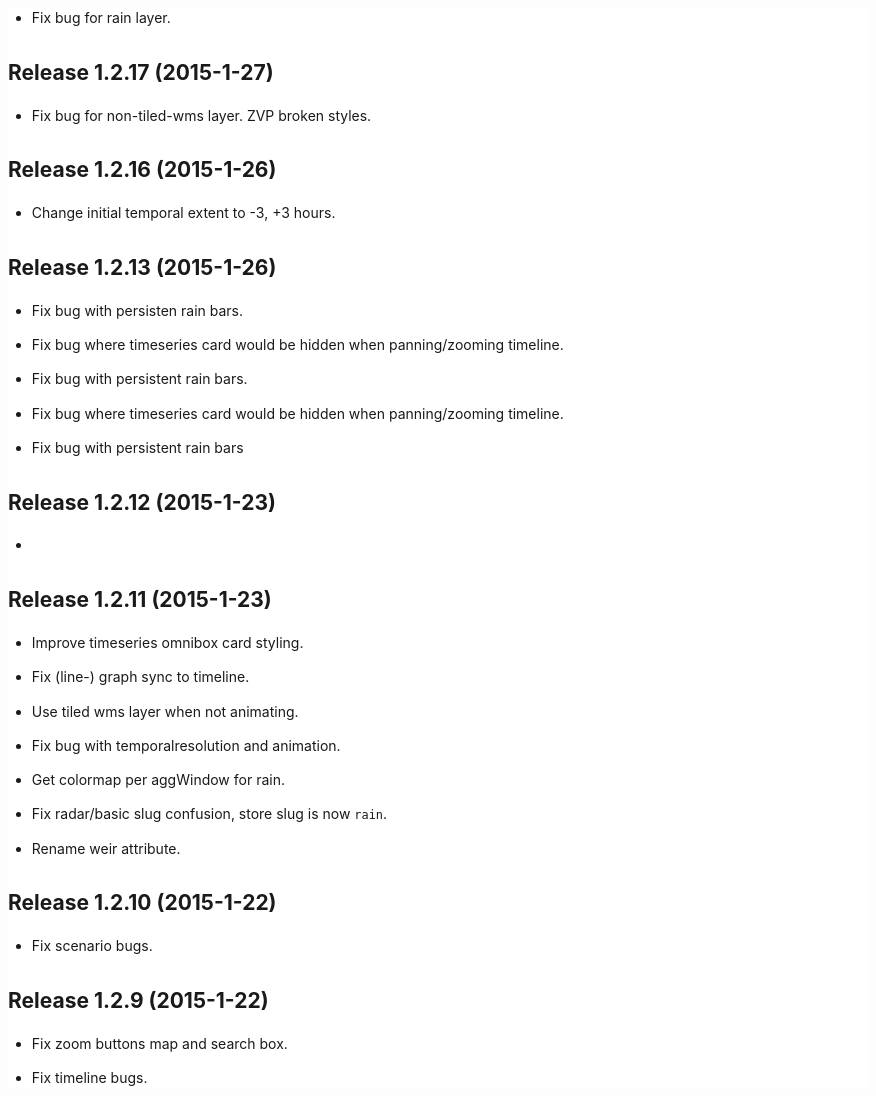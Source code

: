 - Fix bug for rain layer.


Release 1.2.17 (2015-1-27)
---------------------

- Fix bug for non-tiled-wms layer. ZVP broken styles.


Release 1.2.16 (2015-1-26)
---------------------

- Change initial temporal extent to -3, +3 hours.


Release 1.2.13 (2015-1-26)
---------------------

- Fix bug with persisten rain bars.

- Fix bug where timeseries card would be hidden when panning/zooming timeline.

- Fix bug with persistent rain bars.

- Fix bug where timeseries card would be hidden when panning/zooming timeline.

- Fix bug with persistent rain bars


Release 1.2.12 (2015-1-23)
---------------------
-


Release 1.2.11 (2015-1-23)
---------------------

- Improve timeseries omnibox card styling.

- Fix (line-) graph sync to timeline.

- Use tiled wms layer when not animating.

- Fix bug with temporalresolution and animation.

- Get colormap per aggWindow for rain.

- Fix radar/basic slug confusion, store slug is now `rain`.

- Rename weir attribute.


Release 1.2.10 (2015-1-22)
---------------------

- Fix scenario bugs.


Release 1.2.9 (2015-1-22)
---------------------

- Fix zoom buttons map and search box.

- Fix timeline bugs.
